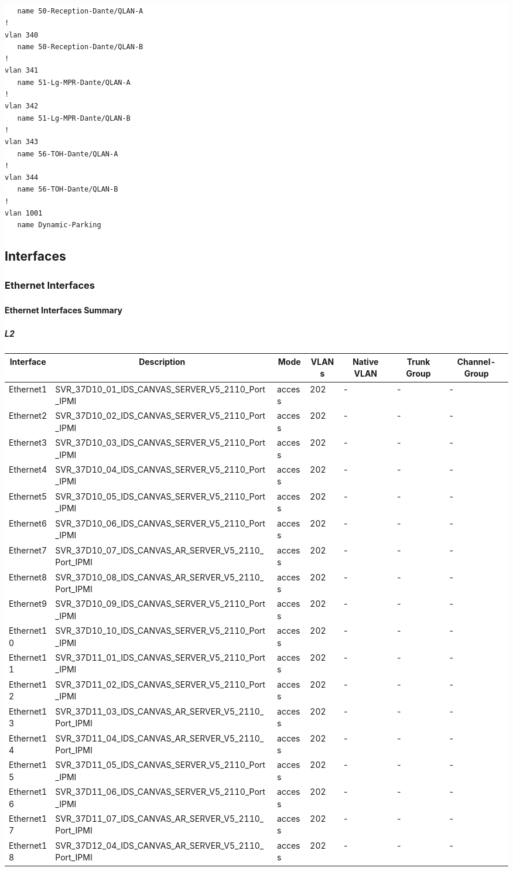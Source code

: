 ```eos
   name 50-Reception-Dante/QLAN-A
!
vlan 340
   name 50-Reception-Dante/QLAN-B
!
vlan 341
   name 51-Lg-MPR-Dante/QLAN-A
!
vlan 342
   name 51-Lg-MPR-Dante/QLAN-B
!
vlan 343
   name 56-TOH-Dante/QLAN-A
!
vlan 344
   name 56-TOH-Dante/QLAN-B
!
vlan 1001
   name Dynamic-Parking
```

## Interfaces

### Ethernet Interfaces

#### Ethernet Interfaces Summary

##### L2

| Interface | Description | Mode | VLANs | Native VLAN | Trunk Group | Channel-Group |
| --------- | ----------- | ---- | ----- | ----------- | ----------- | ------------- |
| Ethernet1 | SVR_37D10_01_IDS_CANVAS_SERVER_V5_2110_Port_IPMI | access | 202 | - | - | - |
| Ethernet2 | SVR_37D10_02_IDS_CANVAS_SERVER_V5_2110_Port_IPMI | access | 202 | - | - | - |
| Ethernet3 | SVR_37D10_03_IDS_CANVAS_SERVER_V5_2110_Port_IPMI | access | 202 | - | - | - |
| Ethernet4 | SVR_37D10_04_IDS_CANVAS_SERVER_V5_2110_Port_IPMI | access | 202 | - | - | - |
| Ethernet5 | SVR_37D10_05_IDS_CANVAS_SERVER_V5_2110_Port_IPMI | access | 202 | - | - | - |
| Ethernet6 | SVR_37D10_06_IDS_CANVAS_SERVER_V5_2110_Port_IPMI | access | 202 | - | - | - |
| Ethernet7 | SVR_37D10_07_IDS_CANVAS_AR_SERVER_V5_2110_Port_IPMI | access | 202 | - | - | - |
| Ethernet8 | SVR_37D10_08_IDS_CANVAS_AR_SERVER_V5_2110_Port_IPMI | access | 202 | - | - | - |
| Ethernet9 | SVR_37D10_09_IDS_CANVAS_SERVER_V5_2110_Port_IPMI | access | 202 | - | - | - |
| Ethernet10 | SVR_37D10_10_IDS_CANVAS_SERVER_V5_2110_Port_IPMI | access | 202 | - | - | - |
| Ethernet11 | SVR_37D11_01_IDS_CANVAS_SERVER_V5_2110_Port_IPMI | access | 202 | - | - | - |
| Ethernet12 | SVR_37D11_02_IDS_CANVAS_SERVER_V5_2110_Port_IPMI | access | 202 | - | - | - |
| Ethernet13 | SVR_37D11_03_IDS_CANVAS_AR_SERVER_V5_2110_Port_IPMI | access | 202 | - | - | - |
| Ethernet14 | SVR_37D11_04_IDS_CANVAS_AR_SERVER_V5_2110_Port_IPMI | access | 202 | - | - | - |
| Ethernet15 | SVR_37D11_05_IDS_CANVAS_SERVER_V5_2110_Port_IPMI | access | 202 | - | - | - |
| Ethernet16 | SVR_37D11_06_IDS_CANVAS_SERVER_V5_2110_Port_IPMI | access | 202 | - | - | - |
| Ethernet17 | SVR_37D11_07_IDS_CANVAS_AR_SERVER_V5_2110_Port_IPMI | access | 202 | - | - | - |
| Ethernet18 | SVR_37D12_04_IDS_CANVAS_AR_SERVER_V5_2110_Port_IPMI | access | 202 | - | - | - |